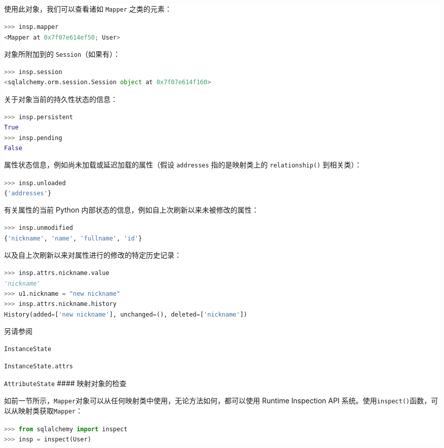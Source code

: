 使用此对象，我们可以查看诸如 `Mapper` 之类的元素：

```py
>>> insp.mapper
<Mapper at 0x7f07e614ef50; User>
```

对象所附加到的 `Session`（如果有）：

```py
>>> insp.session
<sqlalchemy.orm.session.Session object at 0x7f07e614f160>
```

关于对象当前的持久性状态的信息：

```py
>>> insp.persistent
True
>>> insp.pending
False
```

属性状态信息，例如尚未加载或延迟加载的属性（假设 `addresses` 指的是映射类上的 `relationship()` 到相关类）：

```py
>>> insp.unloaded
{'addresses'}
```

有关属性的当前 Python 内部状态的信息，例如自上次刷新以来未被修改的属性：

```py
>>> insp.unmodified
{'nickname', 'name', 'fullname', 'id'}
```

以及自上次刷新以来对属性进行的修改的特定历史记录：

```py
>>> insp.attrs.nickname.value
'nickname'
>>> u1.nickname = "new nickname"
>>> insp.attrs.nickname.history
History(added=['new nickname'], unchanged=(), deleted=['nickname'])
```

另请参阅

`InstanceState`

`InstanceState.attrs`

`AttributeState`  #### 映射对象的检查

如前一节所示，`Mapper`对象可以从任何映射类中使用，无论方法如何，都可以使用 Runtime Inspection API 系统。使用`inspect()`函数，可以从映射类获取`Mapper`：

```py
>>> from sqlalchemy import inspect
>>> insp = inspect(User)
```
